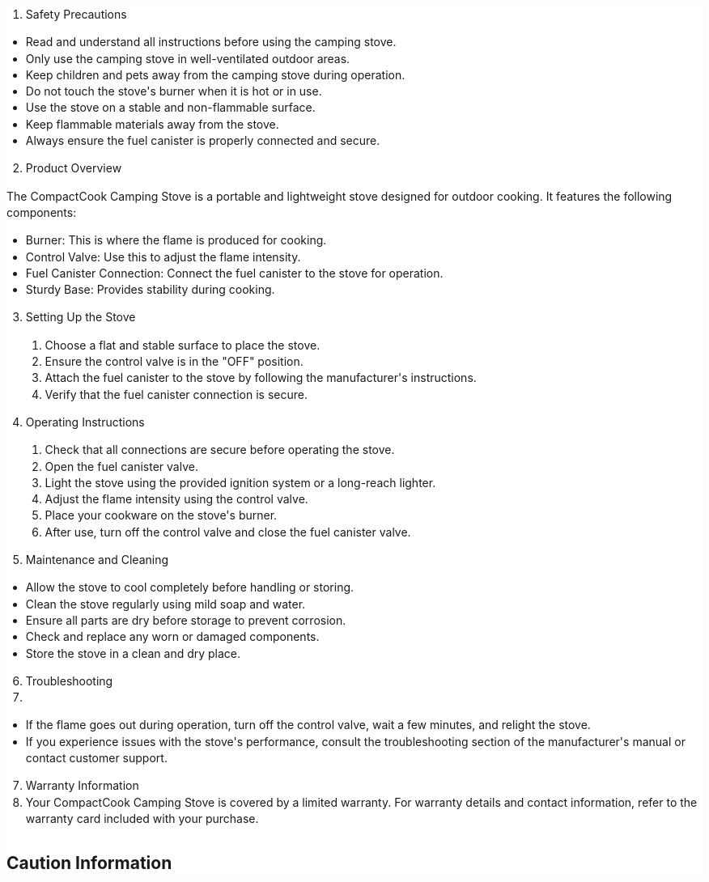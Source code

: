 1. Safety Precautions

- Read and understand all instructions before using the camping stove.
- Only use the camping stove in well-ventilated outdoor areas.
- Keep children and pets away from the camping stove during operation.
- Do not touch the stove's burner when it is hot or in use.
- Use the stove on a stable and non-flammable surface.
- Keep flammable materials away from the stove.
- Always ensure the fuel canister is properly connected and secure.

2. Product Overview

The CompactCook Camping Stove is a portable and lightweight stove designed for outdoor cooking. It features the following components:

- Burner: This is where the flame is produced for cooking.
- Control Valve: Use this to adjust the flame intensity.
- Fuel Canister Connection: Connect the fuel canister to the stove for operation.
- Sturdy Base: Provides stability during cooking.

3. Setting Up the Stove

   1. Choose a flat and stable surface to place the stove.
   2. Ensure the control valve is in the "OFF" position.
   3. Attach the fuel canister to the stove by following the manufacturer's instructions.
   4. Verify that the fuel canister connection is secure.

4. Operating Instructions

   1. Check that all connections are secure before operating the stove.
   2. Open the fuel canister valve.
   3. Light the stove using the provided ignition system or a long-reach lighter.
   4. Adjust the flame intensity using the control valve.
   5. Place your cookware on the stove's burner.
   6. After use, turn off the control valve and close the fuel canister valve.

5. Maintenance and Cleaning

- Allow the stove to cool completely before handling or storing.
- Clean the stove regularly using mild soap and water.
- Ensure all parts are dry before storage to prevent corrosion.
- Check and replace any worn or damaged components.
- Store the stove in a clean and dry place.

6. Troubleshooting
1.

- If the flame goes out during operation, turn off the control valve, wait a few minutes, and relight the stove.
- If you experience issues with the stove's performance, consult the troubleshooting section of the manufacturer's manual or contact customer support.

7. Warranty Information
1. Your CompactCook Camping Stove is covered by a limited warranty. For warranty details and contact information, refer to the warranty card included with your purchase.

## Caution Information
